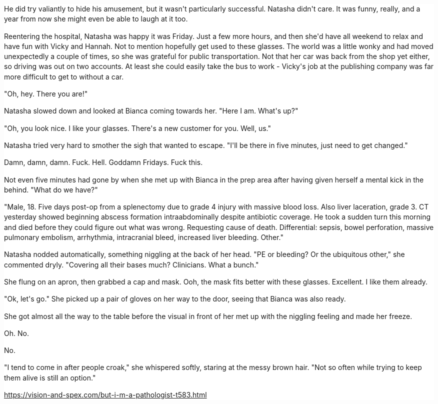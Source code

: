 He did try valiantly to hide his amusement, but it wasn't particularly successful. Natasha didn't care. It was funny, really, and a year from now she might even be able to laugh at it too.


Reentering the hospital, Natasha was happy it was Friday. Just a few more hours, and then she'd have all weekend to relax and have fun with Vicky and Hannah. Not to mention hopefully get used to these glasses. The world was a little wonky and had moved unexpectedly a couple of times, so she was grateful for public transportation. Not that her car was back from the shop yet either, so driving was out on two accounts. At least she could easily take the bus to work - Vicky's job at the publishing company was far more difficult to get to without a car.

"Oh, hey. There you are!"

Natasha slowed down and looked at Bianca coming towards her. "Here I am. What's up?"

"Oh, you look nice. I like your glasses. There's a new customer for you. Well, us."

Natasha tried very hard to smother the sigh that wanted to escape. "I'll be there in five minutes, just need to get changed."

Damn, damn, damn. Fuck. Hell. Goddamn Fridays. Fuck this.

Not even five minutes had gone by when she met up with Bianca in the prep area after having given herself a mental kick in the behind. "What do we have?"

"Male, 18. Five days post-op from a splenectomy due to grade 4 injury with massive blood loss. Also liver laceration, grade 3. CT yesterday showed beginning abscess formation intraabdominally despite antibiotic coverage. He took a sudden turn this morning and died before they could figure out what was wrong. Requesting cause of death. Differential: sepsis, bowel perforation, massive pulmonary embolism, arrhythmia, intracranial bleed, increased liver bleeding. Other."

Natasha nodded automatically, something niggling at the back of her head. "PE or bleeding? Or the ubiquitous other," she commented dryly. "Covering all their bases much? Clinicians. What a bunch."

She flung on an apron, then grabbed a cap and mask. Ooh, the mask fits better with these glasses. Excellent. I like them already.

"Ok, let's go." She picked up a pair of gloves on her way to the door, seeing that Bianca was also ready.

She got almost all the way to the table before the visual in front of her met up with the niggling feeling and made her freeze.

Oh. No.

No.

"I tend to come in after people croak," she whispered softly, staring at the messy brown hair. "Not so often while trying to keep them alive is still an option."

https://vision-and-spex.com/but-i-m-a-pathologist-t583.html